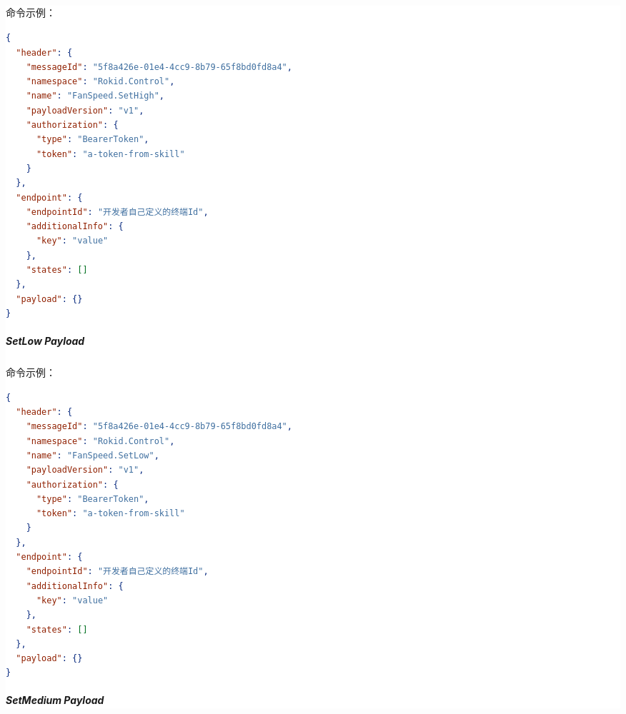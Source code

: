 命令示例：

```json
{
  "header": {
    "messageId": "5f8a426e-01e4-4cc9-8b79-65f8bd0fd8a4",
    "namespace": "Rokid.Control",
    "name": "FanSpeed.SetHigh",
    "payloadVersion": "v1",
    "authorization": {
      "type": "BearerToken",
      "token": "a-token-from-skill"
    }
  },
  "endpoint": {
    "endpointId": "开发者自己定义的终端Id",
    "additionalInfo": {
      "key": "value"
    },
    "states": []
  },
  "payload": {}
}
```

##### SetLow Payload

命令示例：

```json
{
  "header": {
    "messageId": "5f8a426e-01e4-4cc9-8b79-65f8bd0fd8a4",
    "namespace": "Rokid.Control",
    "name": "FanSpeed.SetLow",
    "payloadVersion": "v1",
    "authorization": {
      "type": "BearerToken",
      "token": "a-token-from-skill"
    }
  },
  "endpoint": {
    "endpointId": "开发者自己定义的终端Id",
    "additionalInfo": {
      "key": "value"
    },
    "states": []
  },
  "payload": {}
}
```

##### SetMedium Payload
